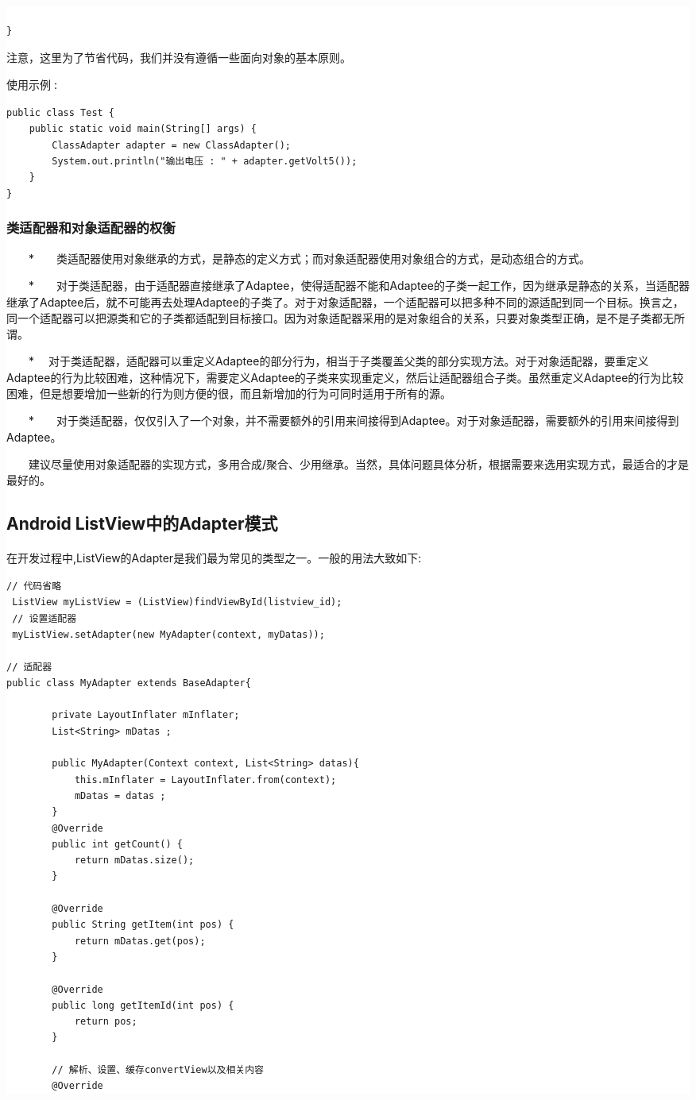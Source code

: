 ```

}
```     
注意，这里为了节省代码，我们并没有遵循一些面向对象的基本原则。       

使用示例 :    

```
public class Test {
    public static void main(String[] args) {
        ClassAdapter adapter = new ClassAdapter();
        System.out.println("输出电压 : " + adapter.getVolt5());
    }
}
```  

### 类适配器和对象适配器的权衡

　　*　　类适配器使用对象继承的方式，是静态的定义方式；而对象适配器使用对象组合的方式，是动态组合的方式。
 
　　*　　对于类适配器，由于适配器直接继承了Adaptee，使得适配器不能和Adaptee的子类一起工作，因为继承是静态的关系，当适配器继承了Adaptee后，就不可能再去处理Adaptee的子类了。对于对象适配器，一个适配器可以把多种不同的源适配到同一个目标。换言之，同一个适配器可以把源类和它的子类都适配到目标接口。因为对象适配器采用的是对象组合的关系，只要对象类型正确，是不是子类都无所谓。

　　*　  对于类适配器，适配器可以重定义Adaptee的部分行为，相当于子类覆盖父类的部分实现方法。对于对象适配器，要重定义Adaptee的行为比较困难，这种情况下，需要定义Adaptee的子类来实现重定义，然后让适配器组合子类。虽然重定义Adaptee的行为比较困难，但是想要增加一些新的行为则方便的很，而且新增加的行为可同时适用于所有的源。

　　*　　对于类适配器，仅仅引入了一个对象，并不需要额外的引用来间接得到Adaptee。对于对象适配器，需要额外的引用来间接得到Adaptee。

　　建议尽量使用对象适配器的实现方式，多用合成/聚合、少用继承。当然，具体问题具体分析，根据需要来选用实现方式，最适合的才是最好的。
　　

## Android ListView中的Adapter模式
在开发过程中,ListView的Adapter是我们最为常见的类型之一。一般的用法大致如下: 

```
// 代码省略
 ListView myListView = (ListView)findViewById(listview_id);
 // 设置适配器
 myListView.setAdapter(new MyAdapter(context, myDatas));

// 适配器
public class MyAdapter extends BaseAdapter{
 
        private LayoutInflater mInflater;
        List<String> mDatas ; 
         
        public MyAdapter(Context context, List<String> datas){
            this.mInflater = LayoutInflater.from(context);
            mDatas = datas ;
        }
        @Override
        public int getCount() {
            return mDatas.size();
        }
 
        @Override
        public String getItem(int pos) {
            return mDatas.get(pos);
        }
 
        @Override
        public long getItemId(int pos) {
            return pos;
        }
 
 		// 解析、设置、缓存convertView以及相关内容
        @Override
```